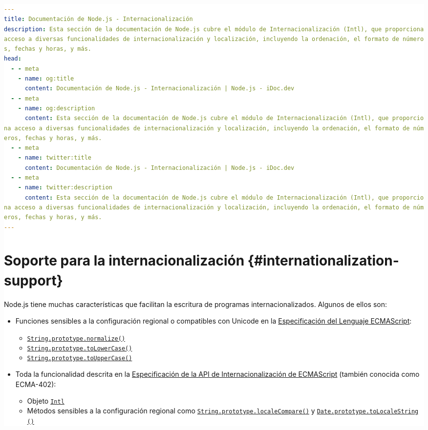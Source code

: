 ```yaml
---
title: Documentación de Node.js - Internacionalización
description: Esta sección de la documentación de Node.js cubre el módulo de Internacionalización (Intl), que proporciona acceso a diversas funcionalidades de internacionalización y localización, incluyendo la ordenación, el formato de números, fechas y horas, y más.
head:
  - - meta
    - name: og:title
      content: Documentación de Node.js - Internacionalización | Node.js - iDoc.dev
  - - meta
    - name: og:description
      content: Esta sección de la documentación de Node.js cubre el módulo de Internacionalización (Intl), que proporciona acceso a diversas funcionalidades de internacionalización y localización, incluyendo la ordenación, el formato de números, fechas y horas, y más.
  - - meta
    - name: twitter:title
      content: Documentación de Node.js - Internacionalización | Node.js - iDoc.dev
  - - meta
    - name: twitter:description
      content: Esta sección de la documentación de Node.js cubre el módulo de Internacionalización (Intl), que proporciona acceso a diversas funcionalidades de internacionalización y localización, incluyendo la ordenación, el formato de números, fechas y horas, y más.
---
```



# Soporte para la internacionalización {#internationalization-support}

Node.js tiene muchas características que facilitan la escritura de programas internacionalizados. Algunos de ellos son:

- Funciones sensibles a la configuración regional o compatibles con Unicode en la [Especificación del Lenguaje ECMAScript](https://tc39.github.io/ecma262/):
    - [`String.prototype.normalize()`](https://developer.mozilla.org/en-US/docs/Web/JavaScript/Reference/Global_Objects/String/normalize)
    - [`String.prototype.toLowerCase()`](https://developer.mozilla.org/en-US/docs/Web/JavaScript/Reference/Global_Objects/String/toLowerCase)
    - [`String.prototype.toUpperCase()`](https://developer.mozilla.org/en-US/docs/Web/JavaScript/Reference/Global_Objects/String/toUpperCase)


- Toda la funcionalidad descrita en la [Especificación de la API de Internacionalización de ECMAScript](https://tc39.github.io/ecma402/) (también conocida como ECMA-402):
    - Objeto [`Intl`](https://developer.mozilla.org/en-US/docs/Web/JavaScript/Reference/Global_Objects/Intl)
    - Métodos sensibles a la configuración regional como [`String.prototype.localeCompare()`](https://developer.mozilla.org/en-US/docs/Web/JavaScript/Reference/Global_Objects/String/localeCompare) y [`Date.prototype.toLocaleString()`](https://developer.mozilla.org/en-US/docs/Web/JavaScript/Reference/Global_Objects/Date/toLocaleString)
